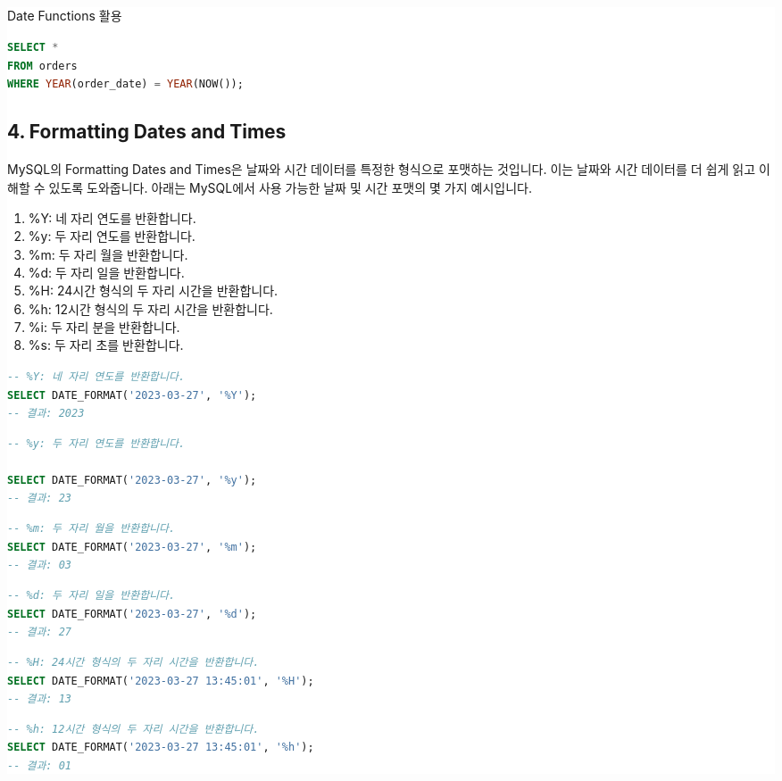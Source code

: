 Date Functions 활용

```sql
SELECT *
FROM orders
WHERE YEAR(order_date) = YEAR(NOW());
```

## 4. Formatting Dates and Times

MySQL의 Formatting Dates and Times은 날짜와 시간 데이터를 특정한 형식으로 포맷하는 것입니다. 이는 날짜와 시간 데이터를 더 쉽게 읽고 이해할 수 있도록 도와줍니다. 아래는 MySQL에서 사용 가능한 날짜 및 시간 포맷의 몇 가지 예시입니다.

1. %Y: 네 자리 연도를 반환합니다.
2. %y: 두 자리 연도를 반환합니다.
3. %m: 두 자리 월을 반환합니다.
4. %d: 두 자리 일을 반환합니다.
5. %H: 24시간 형식의 두 자리 시간을 반환합니다.
6. %h: 12시간 형식의 두 자리 시간을 반환합니다.
7. %i: 두 자리 분을 반환합니다.
8. %s: 두 자리 초를 반환합니다.

```sql
-- %Y: 네 자리 연도를 반환합니다.
SELECT DATE_FORMAT('2023-03-27', '%Y');
-- 결과: 2023
```

```sql
-- %y: 두 자리 연도를 반환합니다.

SELECT DATE_FORMAT('2023-03-27', '%y');
-- 결과: 23
```

```sql
-- %m: 두 자리 월을 반환합니다.
SELECT DATE_FORMAT('2023-03-27', '%m');
-- 결과: 03
```

```sql
-- %d: 두 자리 일을 반환합니다.
SELECT DATE_FORMAT('2023-03-27', '%d');
-- 결과: 27
```

```sql
-- %H: 24시간 형식의 두 자리 시간을 반환합니다.
SELECT DATE_FORMAT('2023-03-27 13:45:01', '%H');
-- 결과: 13
```

```sql
-- %h: 12시간 형식의 두 자리 시간을 반환합니다.
SELECT DATE_FORMAT('2023-03-27 13:45:01', '%h');
-- 결과: 01
```
